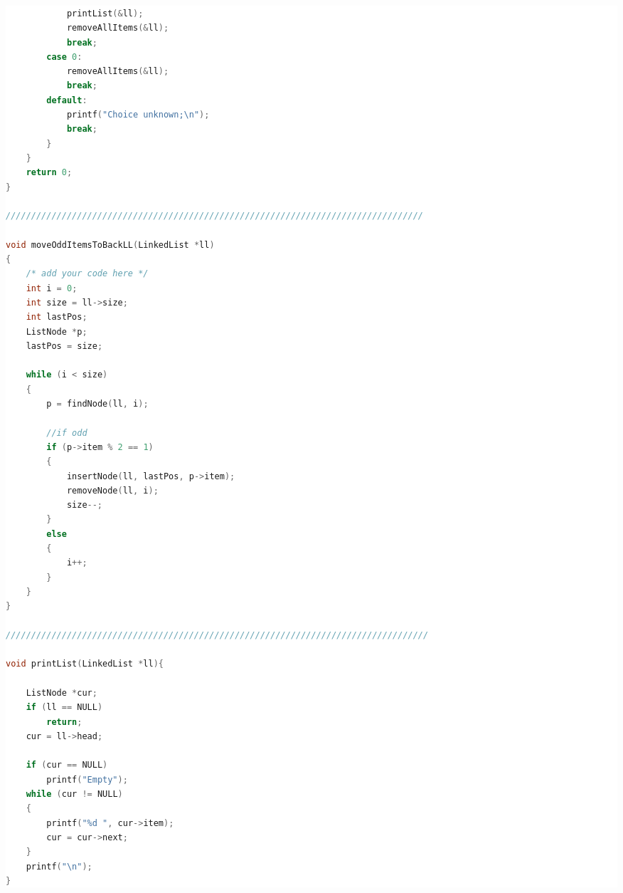 ```c
			printList(&ll);
			removeAllItems(&ll);
			break;
		case 0:
			removeAllItems(&ll);
			break;
		default:
			printf("Choice unknown;\n");
			break;
		}
	}
	return 0;
}

//////////////////////////////////////////////////////////////////////////////////

void moveOddItemsToBackLL(LinkedList *ll)
{
	/* add your code here */
    int i = 0;
    int size = ll->size;
    int lastPos;
	ListNode *p;
	lastPos = size;

	while (i < size)
    {
        p = findNode(ll, i);

        //if odd
        if (p->item % 2 == 1)
        {
            insertNode(ll, lastPos, p->item);
            removeNode(ll, i);
            size--;
        }
        else
        {
            i++;
        }
    }
}

///////////////////////////////////////////////////////////////////////////////////

void printList(LinkedList *ll){

	ListNode *cur;
	if (ll == NULL)
		return;
	cur = ll->head;

	if (cur == NULL)
		printf("Empty");
	while (cur != NULL)
	{
		printf("%d ", cur->item);
		cur = cur->next;
	}
	printf("\n");
}


```